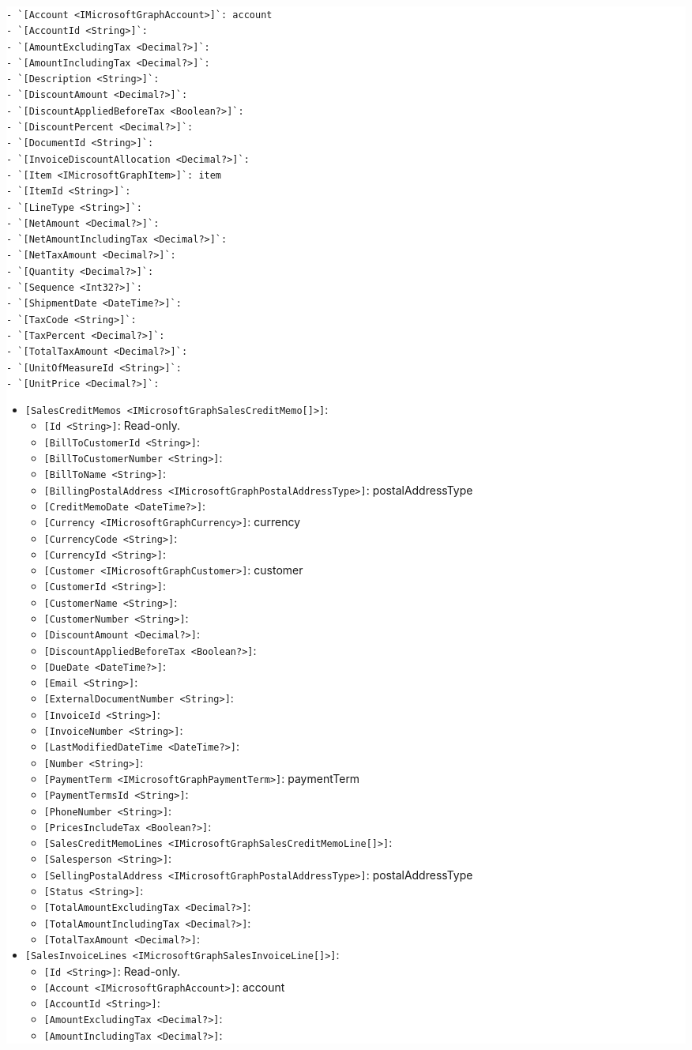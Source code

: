     - `[Account <IMicrosoftGraphAccount>]`: account
    - `[AccountId <String>]`: 
    - `[AmountExcludingTax <Decimal?>]`: 
    - `[AmountIncludingTax <Decimal?>]`: 
    - `[Description <String>]`: 
    - `[DiscountAmount <Decimal?>]`: 
    - `[DiscountAppliedBeforeTax <Boolean?>]`: 
    - `[DiscountPercent <Decimal?>]`: 
    - `[DocumentId <String>]`: 
    - `[InvoiceDiscountAllocation <Decimal?>]`: 
    - `[Item <IMicrosoftGraphItem>]`: item
    - `[ItemId <String>]`: 
    - `[LineType <String>]`: 
    - `[NetAmount <Decimal?>]`: 
    - `[NetAmountIncludingTax <Decimal?>]`: 
    - `[NetTaxAmount <Decimal?>]`: 
    - `[Quantity <Decimal?>]`: 
    - `[Sequence <Int32?>]`: 
    - `[ShipmentDate <DateTime?>]`: 
    - `[TaxCode <String>]`: 
    - `[TaxPercent <Decimal?>]`: 
    - `[TotalTaxAmount <Decimal?>]`: 
    - `[UnitOfMeasureId <String>]`: 
    - `[UnitPrice <Decimal?>]`: 
  - `[SalesCreditMemos <IMicrosoftGraphSalesCreditMemo[]>]`: 
    - `[Id <String>]`: Read-only.
    - `[BillToCustomerId <String>]`: 
    - `[BillToCustomerNumber <String>]`: 
    - `[BillToName <String>]`: 
    - `[BillingPostalAddress <IMicrosoftGraphPostalAddressType>]`: postalAddressType
    - `[CreditMemoDate <DateTime?>]`: 
    - `[Currency <IMicrosoftGraphCurrency>]`: currency
    - `[CurrencyCode <String>]`: 
    - `[CurrencyId <String>]`: 
    - `[Customer <IMicrosoftGraphCustomer>]`: customer
    - `[CustomerId <String>]`: 
    - `[CustomerName <String>]`: 
    - `[CustomerNumber <String>]`: 
    - `[DiscountAmount <Decimal?>]`: 
    - `[DiscountAppliedBeforeTax <Boolean?>]`: 
    - `[DueDate <DateTime?>]`: 
    - `[Email <String>]`: 
    - `[ExternalDocumentNumber <String>]`: 
    - `[InvoiceId <String>]`: 
    - `[InvoiceNumber <String>]`: 
    - `[LastModifiedDateTime <DateTime?>]`: 
    - `[Number <String>]`: 
    - `[PaymentTerm <IMicrosoftGraphPaymentTerm>]`: paymentTerm
    - `[PaymentTermsId <String>]`: 
    - `[PhoneNumber <String>]`: 
    - `[PricesIncludeTax <Boolean?>]`: 
    - `[SalesCreditMemoLines <IMicrosoftGraphSalesCreditMemoLine[]>]`: 
    - `[Salesperson <String>]`: 
    - `[SellingPostalAddress <IMicrosoftGraphPostalAddressType>]`: postalAddressType
    - `[Status <String>]`: 
    - `[TotalAmountExcludingTax <Decimal?>]`: 
    - `[TotalAmountIncludingTax <Decimal?>]`: 
    - `[TotalTaxAmount <Decimal?>]`: 
  - `[SalesInvoiceLines <IMicrosoftGraphSalesInvoiceLine[]>]`: 
    - `[Id <String>]`: Read-only.
    - `[Account <IMicrosoftGraphAccount>]`: account
    - `[AccountId <String>]`: 
    - `[AmountExcludingTax <Decimal?>]`: 
    - `[AmountIncludingTax <Decimal?>]`: 
